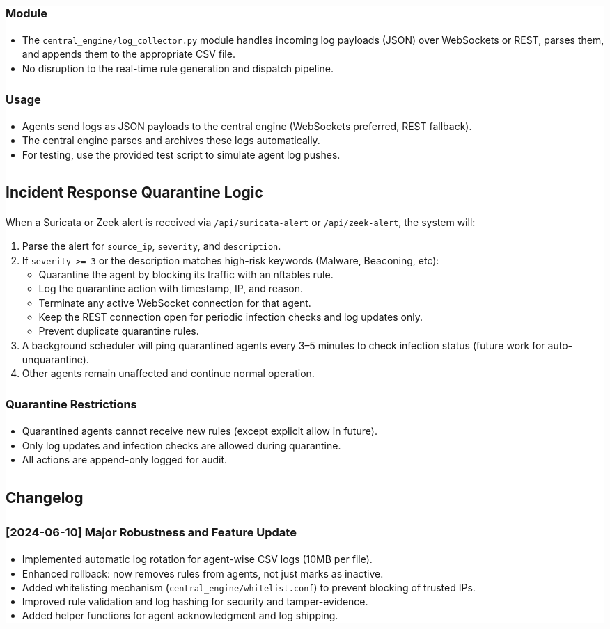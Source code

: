 ### Module

- The `central_engine/log_collector.py` module handles incoming log payloads (JSON) over WebSockets or REST, parses them, and appends them to the appropriate CSV file.
- No disruption to the real-time rule generation and dispatch pipeline.

### Usage

- Agents send logs as JSON payloads to the central engine (WebSockets preferred, REST fallback).
- The central engine parses and archives these logs automatically.
- For testing, use the provided test script to simulate agent log pushes.

## Incident Response Quarantine Logic

When a Suricata or Zeek alert is received via `/api/suricata-alert` or `/api/zeek-alert`, the system will:

1. Parse the alert for `source_ip`, `severity`, and `description`.
2. If `severity >= 3` or the description matches high-risk keywords (Malware, Beaconing, etc):
   - Quarantine the agent by blocking its traffic with an nftables rule.
   - Log the quarantine action with timestamp, IP, and reason.
   - Terminate any active WebSocket connection for that agent.
   - Keep the REST connection open for periodic infection checks and log updates only.
   - Prevent duplicate quarantine rules.
3. A background scheduler will ping quarantined agents every 3–5 minutes to check infection status (future work for auto-unquarantine).
4. Other agents remain unaffected and continue normal operation.

### Quarantine Restrictions

- Quarantined agents cannot receive new rules (except explicit allow in future).
- Only log updates and infection checks are allowed during quarantine.
- All actions are append-only logged for audit.

## Changelog

### [2024-06-10] Major Robustness and Feature Update

- Implemented automatic log rotation for agent-wise CSV logs (10MB per file).
- Enhanced rollback: now removes rules from agents, not just marks as inactive.
- Added whitelisting mechanism (`central_engine/whitelist.conf`) to prevent blocking of trusted IPs.
- Improved rule validation and log hashing for security and tamper-evidence.
- Added helper functions for agent acknowledgment and log shipping.
